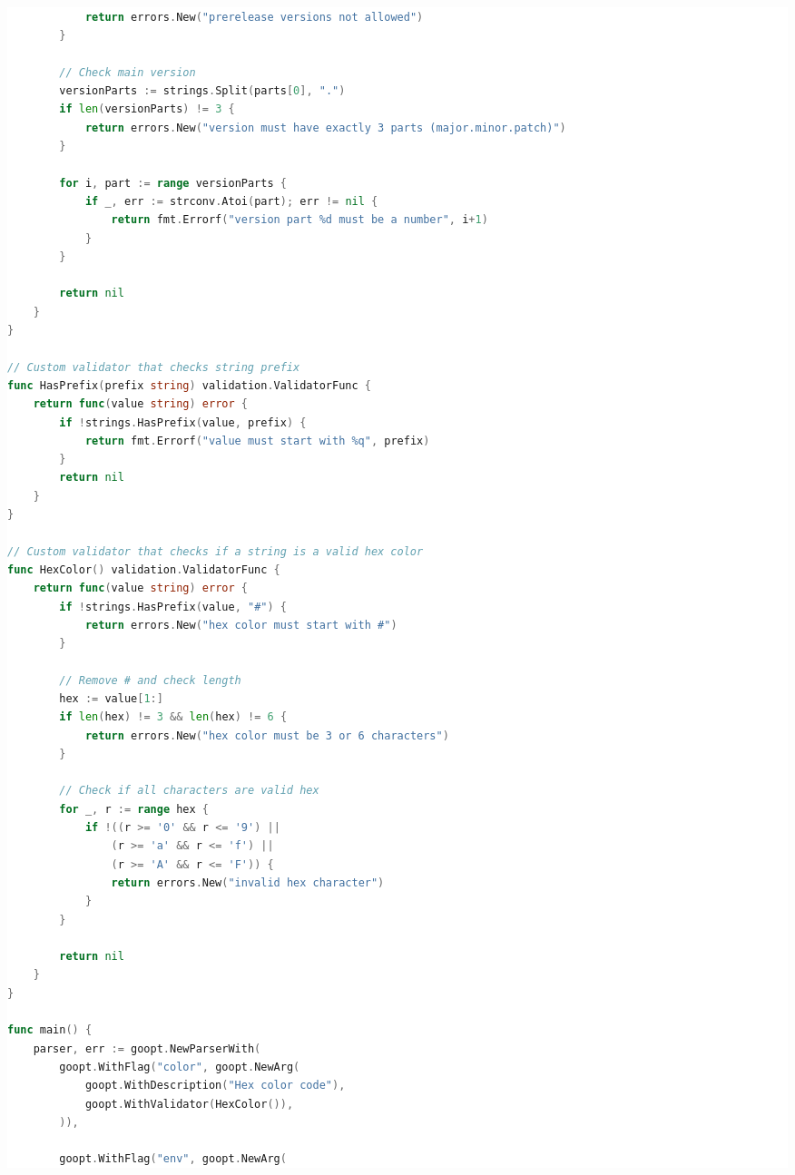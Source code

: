 ```go
			return errors.New("prerelease versions not allowed")
		}

		// Check main version
		versionParts := strings.Split(parts[0], ".")
		if len(versionParts) != 3 {
			return errors.New("version must have exactly 3 parts (major.minor.patch)")
		}

		for i, part := range versionParts {
			if _, err := strconv.Atoi(part); err != nil {
				return fmt.Errorf("version part %d must be a number", i+1)
			}
		}

		return nil
	}
}

// Custom validator that checks string prefix
func HasPrefix(prefix string) validation.ValidatorFunc {
	return func(value string) error {
		if !strings.HasPrefix(value, prefix) {
			return fmt.Errorf("value must start with %q", prefix)
		}
		return nil
	}
}

// Custom validator that checks if a string is a valid hex color
func HexColor() validation.ValidatorFunc {
	return func(value string) error {
		if !strings.HasPrefix(value, "#") {
			return errors.New("hex color must start with #")
		}

		// Remove # and check length
		hex := value[1:]
		if len(hex) != 3 && len(hex) != 6 {
			return errors.New("hex color must be 3 or 6 characters")
		}

		// Check if all characters are valid hex
		for _, r := range hex {
			if !((r >= '0' && r <= '9') ||
				(r >= 'a' && r <= 'f') ||
				(r >= 'A' && r <= 'F')) {
				return errors.New("invalid hex character")
			}
		}

		return nil
	}
}

func main() {
	parser, err := goopt.NewParserWith(
		goopt.WithFlag("color", goopt.NewArg(
			goopt.WithDescription("Hex color code"),
			goopt.WithValidator(HexColor()),
		)),

		goopt.WithFlag("env", goopt.NewArg(
```